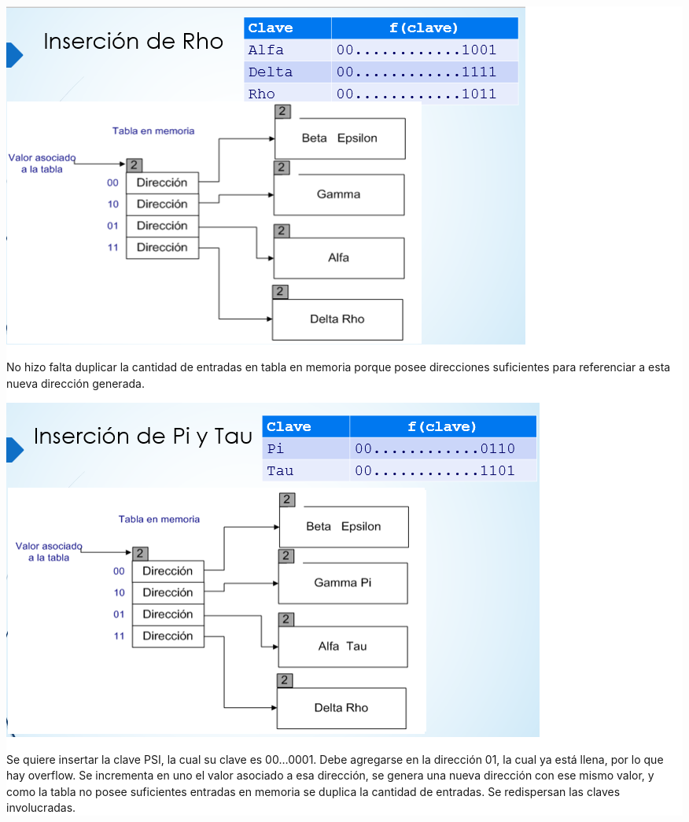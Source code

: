 ![Untitled](Resumen%20Parcial%20Pra%CC%81ctico%20d1e54f8a16f14f1eb31712a554101214/Untitled%2057.png)

No hizo falta duplicar la cantidad de entradas en tabla en memoria porque posee direcciones suficientes para referenciar a esta nueva dirección generada.

![Untitled](Resumen%20Parcial%20Pra%CC%81ctico%20d1e54f8a16f14f1eb31712a554101214/Untitled%2058.png)

Se quiere insertar la clave PSI, la cual su clave es 00…0001. Debe agregarse en la dirección 01, la cual ya está llena, por lo que hay overflow. Se incrementa en uno el valor asociado a esa dirección, se genera una nueva dirección con ese mismo valor, y como la tabla no posee suficientes entradas en memoria se duplica la cantidad de entradas. Se redispersan las claves involucradas.
